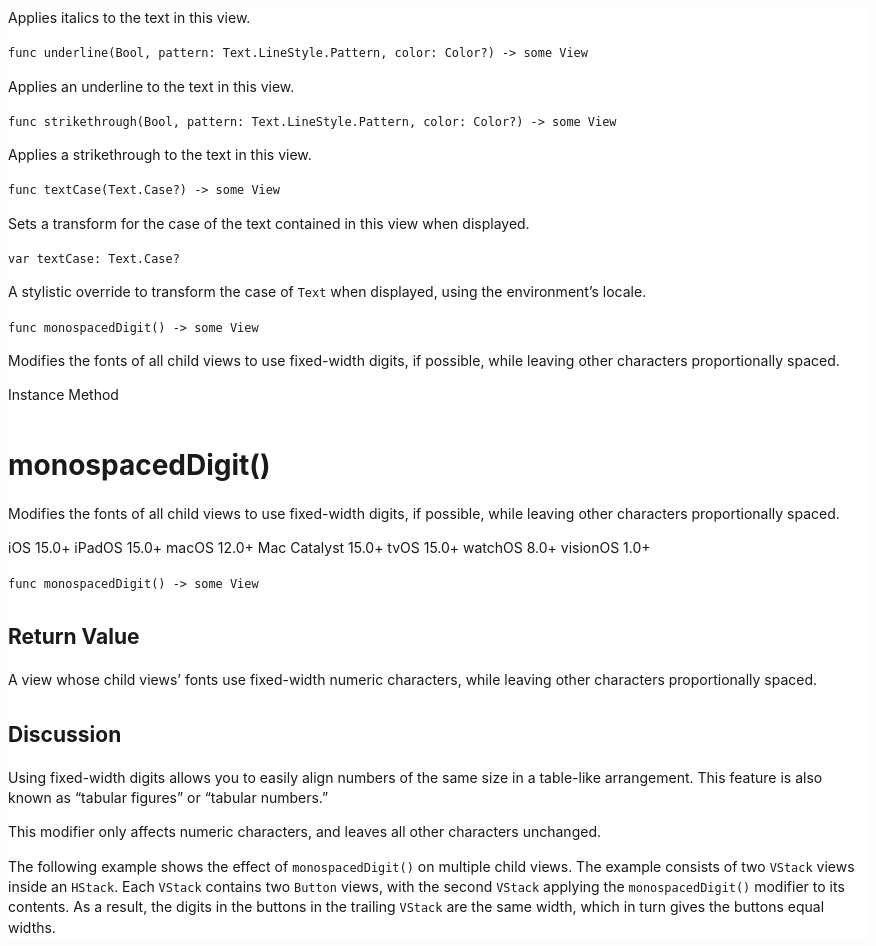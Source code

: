 Applies italics to the text in this view.

`func underline(Bool, pattern: Text.LineStyle.Pattern, color: Color?) -> some
View`

Applies an underline to the text in this view.

`func strikethrough(Bool, pattern: Text.LineStyle.Pattern, color: Color?) ->
some View`

Applies a strikethrough to the text in this view.

`func textCase(Text.Case?) -> some View`

Sets a transform for the case of the text contained in this view when
displayed.

`var textCase: Text.Case?`

A stylistic override to transform the case of `Text` when displayed, using the
environment’s locale.

`func monospacedDigit() -> some View`

Modifies the fonts of all child views to use fixed-width digits, if possible,
while leaving other characters proportionally spaced.

Instance Method

# monospacedDigit()

Modifies the fonts of all child views to use fixed-width digits, if possible,
while leaving other characters proportionally spaced.

iOS 15.0+  iPadOS 15.0+  macOS 12.0+  Mac Catalyst 15.0+  tvOS 15.0+  watchOS
8.0+  visionOS 1.0+

    
    
    func monospacedDigit() -> some View
    

## Return Value

A view whose child views’ fonts use fixed-width numeric characters, while
leaving other characters proportionally spaced.

## Discussion

Using fixed-width digits allows you to easily align numbers of the same size
in a table-like arrangement. This feature is also known as “tabular figures”
or “tabular numbers.”

This modifier only affects numeric characters, and leaves all other characters
unchanged.

The following example shows the effect of `monospacedDigit()` on multiple
child views. The example consists of two `VStack` views inside an `HStack`.
Each `VStack` contains two `Button` views, with the second `VStack` applying
the `monospacedDigit()` modifier to its contents. As a result, the digits in
the buttons in the trailing `VStack` are the same width, which in turn gives
the buttons equal widths.
